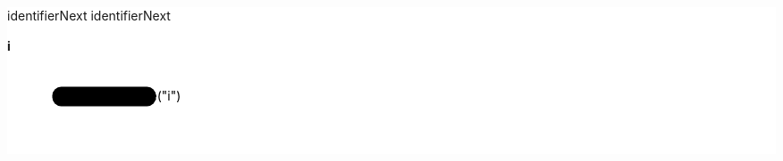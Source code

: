<path d="M384 31h20"></path>
<path d="M192 31a10 10 0 0 1 10 10v0a10 10 0 0 0 10 10"></path>
<g>
<path d="M212 51h0"></path>
<path d="M384 51h0"></path>
<path d="M 212 51 h 20 m -10 -10 v 20 m 10 -20 v 20"></path>
<path d="M232 51h10"></path>
<g>
<path d="M242 51h0"></path>
<path d="M374 51h0"></path>
<rect x="242" y="40" width="132" height="22"></rect>
<text x="308" y="55">identifierNext</text>
</g>
<path d="M374 51h10"></path>
</g>
<path d="M384 51a10 10 0 0 0 10 -10v0a10 10 0 0 1 10 -10"></path>
</g>
</g>
<g>
<path d="M404 31h0"></path>
<path d="M616 31h0"></path>
<path d="M404 31h20"></path>
<g>
<path d="M424 31h172"></path>
</g>
<path d="M596 31h20"></path>
<path d="M404 31a10 10 0 0 1 10 10v0a10 10 0 0 0 10 10"></path>
<g>
<path d="M424 51h0"></path>
<path d="M596 51h0"></path>
<path d="M 424 51 h 20 m -10 -10 v 20 m 10 -20 v 20"></path>
<path d="M444 51h10"></path>
<g>
<path d="M454 51h0"></path>
<path d="M586 51h0"></path>
<rect x="454" y="40" width="132" height="22"></rect>
<text x="520" y="55">identifierNext</text>
</g>
<path d="M586 51h10"></path>
</g>
<path d="M596 51a10 10 0 0 0 10 -10v0a10 10 0 0 1 10 -10"></path>
</g>
</g>
<path d="M 616 31 h 20 m -10 -10 v 20 m 10 -20 v 20"></path>
</g>
</svg>

**i**

<svg class="railroad-diagram" width="641" height="91" viewBox="0 0 641 91">
<g transform="translate(.5 .5)">
<path d="M 20 21 v 20 m 10 -20 v 20 m -10 -10 h 20.5"></path>
<g>
<path d="M40 31h0"></path>
<path d="M600 31h0"></path>
<g>
<path d="M40 31h0"></path>
<path d="M388 31h0"></path>
<path d="M40 31h10"></path>
<g>
<path d="M50 31h0"></path>
<path d="M166 31h0"></path>
<rect x="50" y="20" width="116" height="22" rx="10" ry="10"></rect>
<text x="108" y="35">AnyCase("i")</text>